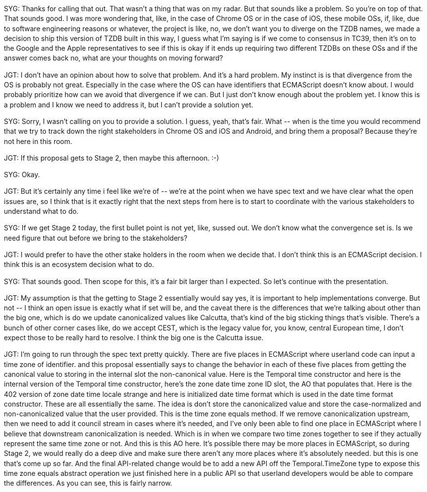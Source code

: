 SYG: Thanks for calling that out. That wasn’t a thing that was on my radar. But that sounds like a problem. So you’re on top of that. That sounds good. I was more wondering that, like, in the case of Chrome OS or in the case of iOS, these mobile OSs, if, like, due to software engineering reasons or whatever, the project is like, no, we don’t want you to diverge on the TZDB names, we made a decision to ship this version of TZDB built in this way, I guess what I’m saying is if we come to consensus in TC39, then it’s on to the Google and the Apple representatives to see if this is okay if it ends up requiring two different TZDBs on these OSs and if the answer comes back no, what are your thoughts on moving forward?

JGT: I don’t have an opinion about how to solve that problem. And it’s a hard problem. My instinct is is that divergence from the OS is probably not great. Especially in the case where the OS can have identifiers that ECMAScript doesn’t know about. I would probably prioritize how can we avoid that divergence if we can. But I just don’t know enough about the problem yet. I know this is a problem and I know we need to address it, but I can’t provide a solution yet.

SYG: Sorry, I wasn’t calling on you to provide a solution. I guess, yeah, that’s fair. What -- when is the time you would recommend that we try to track down the right stakeholders in Chrome OS and iOS and Android, and bring them a proposal? Because they’re not here in this room.

JGT: If this proposal gets to Stage 2, then maybe this afternoon. :-) 

SYG: Okay.

JGT: But it’s certainly any time i feel like we’re of -- we’re at the point when we have spec text and we have clear what the open issues are, so I think that is it exactly right that the next steps from here is to start to coordinate with the various stakeholders to understand what to do.

SYG: If we get Stage 2 today, the first bullet point is not yet, like, sussed out. We don’t know what the convergence set is. Is we need figure that out before we bring to the stakeholders?

JGT: I would prefer to have the other stake holders in the room when we decide that. I don’t think this is an ECMAScript decision. I think this is an ecosystem decision what to do.

SYG: That sounds good. Then scope for this, it’s a fair bit larger than I expected. So let’s continue with the presentation.

JGT: My assumption is that the getting to Stage 2 essentially would say yes, it is important to help implementations converge. But not -- I think an open issue is exactly what if set will be, and the caveat there is the differences that we’re talking about other than the big one, which is do we update canonicalized values like Calcutta, that’s kind of the big sticking things that’s visible. There’s a bunch of other corner cases like, do we accept CEST, which is the legacy value for, you know, central European time, I don’t expect those to be really hard to resolve. I think the big one is the Calcutta issue. 

JGT: I’m going to run through the spec text pretty quickly. There are five places in ECMAScript where userland code can input a time zone of identifier. and this proposal essentially says to change the behavior in each of these five places from getting the canonical value to storing in the internal slot the non-canonical value. Here is the Temporal time constructor and here is the internal version of the Temporal time constructor, here’s the zone date time zone ID slot, the AO that populates that. Here is the 402 version of zone date time locale strange and here is initialized date time format which is used in the date time format constructor. These are all essentially the same. The idea is don’t store the canonicalized value and store the case-normalized and non-canonicalized value that the user provided. This is the time zone equals method. If we remove canonicalization upstream, then we need to add it council stream in cases where it’s needed, and I’ve only been able to find one place in ECMAScript where I believe that downstream canonicalization is needed. Which is in when we compare two time zones together to see if they actually represent the same time zone or not. And this is this AO here. It’s possible there may be more places in ECMAScript, so during Stage 2, we would really do a deep dive and make sure there aren’t any more places where it’s absolutely needed. but this is one that’s come up so far. And the final API-related change would be to add a new API off the Temporal.TimeZone type to expose this time zone equals abstract operation we just finished here in a public API so that userland developers would be able to compare the differences. As you can see, this is fairly narrow. 
